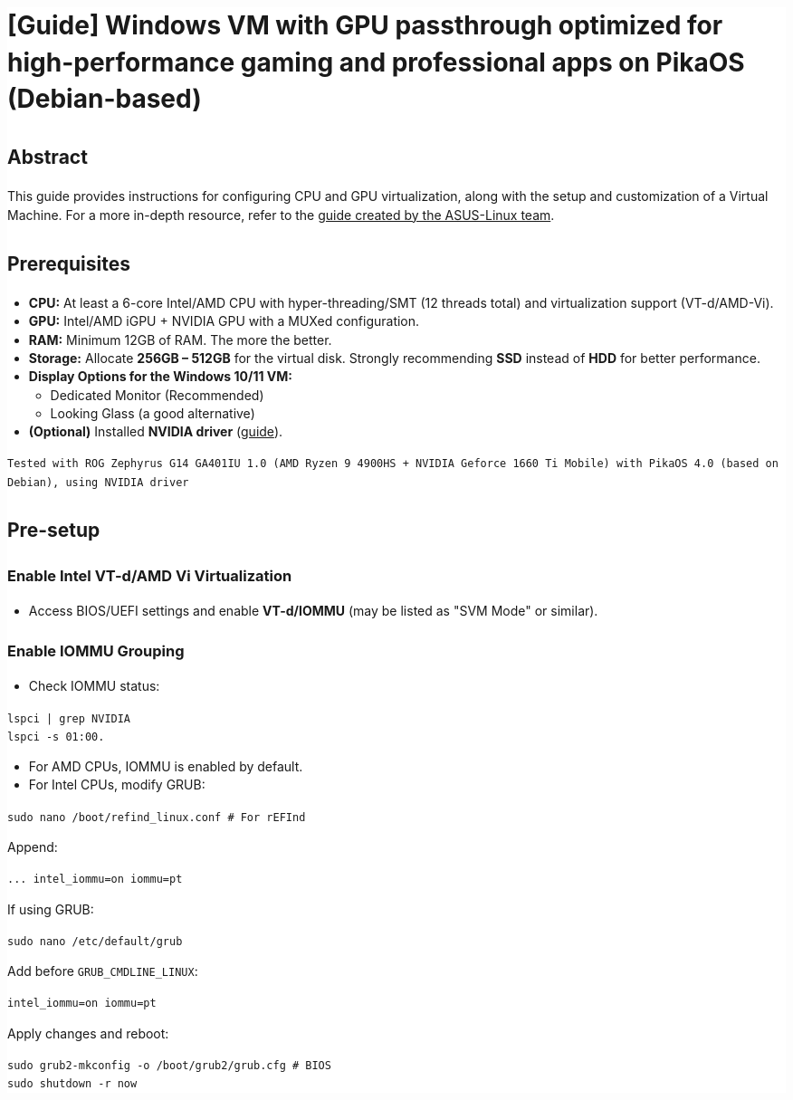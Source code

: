 # [Guide] Windows VM with GPU passthrough optimized for high-performance gaming and professional apps on PikaOS (Debian-based)

## Abstract
This guide provides instructions for configuring CPU and GPU virtualization, along with the setup and customization of a Virtual Machine. For a more in-depth resource, refer to the [guide created by the ASUS-Linux team](https://asus-linux.org/guides/vfio-guide/).

## Prerequisites
- **CPU:** At least a 6-core Intel/AMD CPU with hyper-threading/SMT (12 threads total) and virtualization support (VT-d/AMD-Vi).
- **GPU:** Intel/AMD iGPU + NVIDIA GPU with a MUXed configuration.
- **RAM:** Minimum 12GB of RAM. The more the better.
- **Storage:** Allocate **256GB – 512GB** for the virtual disk. Strongly recommending **SSD** instead of **HDD** for better performance.
- **Display Options for the Windows 10/11 VM:**
    - Dedicated Monitor (Recommended)
    - Looking Glass (a good alternative)
- **(Optional)** Installed **NVIDIA driver** ([guide](https://rpmfusion.org/Howto/NVIDIA)).
```
Tested with ROG Zephyrus G14 GA401IU 1.0 (AMD Ryzen 9 4900HS + NVIDIA Geforce 1660 Ti Mobile) with PikaOS 4.0 (based on Debian), using NVIDIA driver
```
## Pre-setup
### Enable Intel VT-d/AMD Vi Virtualization
- Access BIOS/UEFI settings and enable **VT-d/IOMMU** (may be listed as "SVM Mode" or similar).

### Enable IOMMU Grouping
- Check IOMMU status:
```shell
lspci | grep NVIDIA
lspci -s 01:00.
```
- For AMD CPUs, IOMMU is enabled by default.
- For Intel CPUs, modify GRUB:
```shell
sudo nano /boot/refind_linux.conf # For rEFInd
```
Append:
```shell
... intel_iommu=on iommu=pt
```
If using GRUB:
```shell
sudo nano /etc/default/grub
```
Add before `GRUB_CMDLINE_LINUX`:
```shell
intel_iommu=on iommu=pt
```
Apply changes and reboot:
```shell
sudo grub2-mkconfig -o /boot/grub2/grub.cfg # BIOS
sudo shutdown -r now
```
